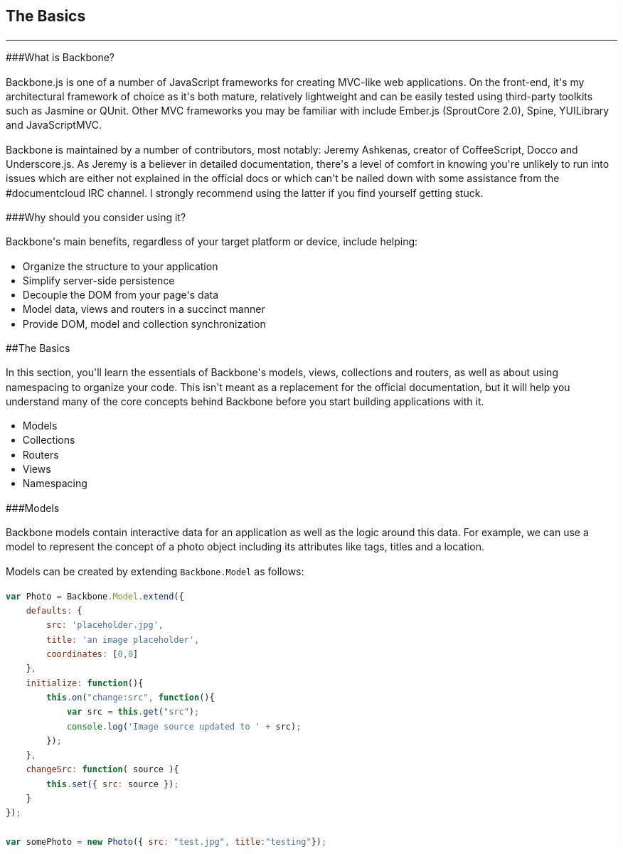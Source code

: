 



## <a name="thebasics">The Basics</a>
---

###What is Backbone?

Backbone.js is one of a number of JavaScript frameworks for creating MVC-like web applications. On the front-end, it's my architectural framework of choice as it's both mature, relatively lightweight and can be easily tested using third-party toolkits such as Jasmine or QUnit. Other MVC frameworks you may be familiar with include Ember.js (SproutCore 2.0), Spine, YUILibrary and JavaScriptMVC.

Backbone is maintained by a number of contributors, most notably: Jeremy Ashkenas, creator of CoffeeScript, Docco and Underscore.js. As Jeremy is a believer in detailed documentation, there's a level of comfort in knowing you're unlikely to run into issues which are either not explained in the official docs or which can't be nailed down with some assistance from the #documentcloud IRC channel. I strongly recommend using the latter if you find yourself getting stuck.

###Why should you consider using it?

Backbone's main benefits, regardless of your target platform or device, include helping:

* Organize the structure to your application
* Simplify server-side persistence
* Decouple the DOM from your page's data
* Model data, views and routers in a succinct manner
* Provide DOM, model and collection synchronization


##The Basics

In this section, you'll learn the essentials of Backbone's models, views, collections and routers, as well as about using namespacing to organize your code. This isn't meant as a replacement for the official documentation, but it will help you understand many of the core concepts behind Backbone before you start building applications with it.

* Models
* Collections
* Routers
* Views
* Namespacing

###<a name="models">Models</a>

Backbone models contain interactive data for an application as well as the logic around this data. For example, we can use a model to represent the concept of a photo object including its attributes like tags, titles and a location.

Models can be created by extending `Backbone.Model` as follows:

```javascript
var Photo = Backbone.Model.extend({
    defaults: {
        src: 'placeholder.jpg',
        title: 'an image placeholder',
        coordinates: [0,0]
    },
    initialize: function(){
        this.on("change:src", function(){
            var src = this.get("src"); 
            console.log('Image source updated to ' + src);
        });
    },
    changeSrc: function( source ){
        this.set({ src: source });
    }
});
 
var somePhoto = new Photo({ src: "test.jpg", title:"testing"});
```